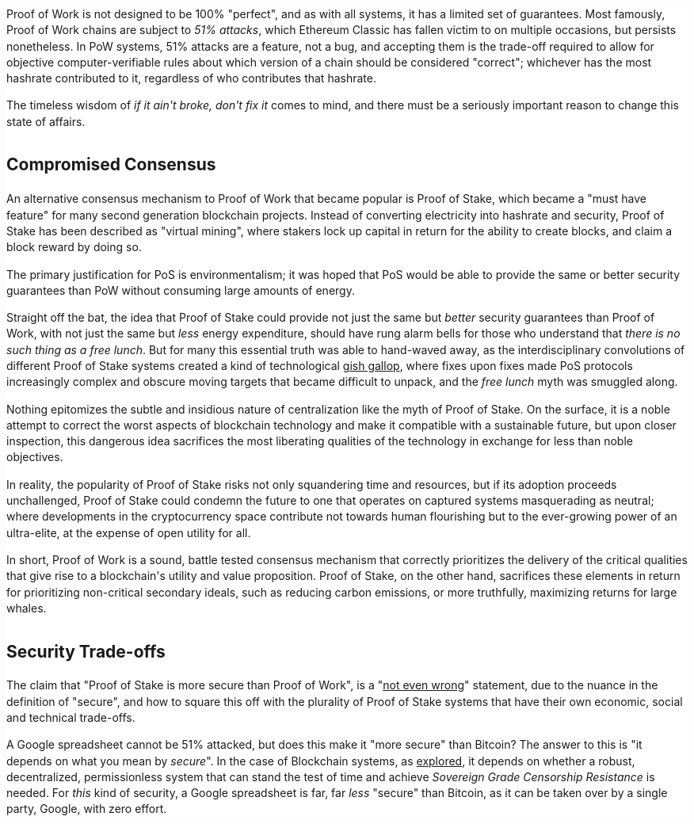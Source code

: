 Proof of Work is not designed to be 100% "perfect", and as with all systems, it has a limited set of guarantees. Most famously, Proof of Work chains are subject to *51% attacks*, which Ethereum Classic has fallen victim to on multiple occasions, but persists nonetheless. In PoW systems, 51% attacks are a feature, not a bug, and accepting them is the trade-off required to allow for objective computer-verifiable rules about which version of a chain should be considered "correct"; whichever has the most hashrate contributed to it, regardless of who contributes that hashrate.

The timeless wisdom of _if it ain't broke, don't fix it_ comes to mind, and there must be a seriously important reason to change this state of affairs.

## Compromised Consensus

An alternative consensus mechanism to Proof of Work that became popular is Proof of Stake, which became a "must have feature" for many second generation blockchain projects. Instead of converting electricity into hashrate and security, Proof of Stake has been described as "virtual mining", where stakers lock up capital in return for the ability to create blocks, and claim a block reward by doing so. 

The primary justification for PoS is environmentalism; it was hoped that PoS would be able to provide the same or better security guarantees than PoW without consuming large amounts of energy.

Straight off the bat, the idea that Proof of Stake could provide not just the same but _better_ security guarantees than Proof of Work, with not just the same but _less_ energy expenditure, should have rung alarm bells for those who understand that _there is no such thing as a free lunch_. But for many this essential truth was able to hand-waved away, as the interdisciplinary convolutions of different Proof of Stake systems created a kind of technological [gish gallop](https://en.wikipedia.org/wiki/Gish_gallop), where fixes upon fixes made PoS protocols increasingly complex and obscure moving targets that became difficult to unpack, and the _free lunch_ myth was smuggled along.

Nothing epitomizes the subtle and insidious nature of centralization like the myth of Proof of Stake. On the surface, it is a noble attempt to correct the worst aspects of blockchain technology and make it compatible with a sustainable future, but upon closer inspection, this dangerous idea sacrifices the most liberating qualities of the technology in exchange for less than noble objectives.

In reality, the popularity of Proof of Stake risks not only squandering time and resources, but if its adoption proceeds unchallenged, Proof of Stake could condemn the future to one that operates on captured systems masquerading as neutral; where developments in the cryptocurrency space contribute not towards human flourishing but to the ever-growing power of an ultra-elite, at the expense of open utility for all.

In short, Proof of Work is a sound, battle tested consensus mechanism that correctly prioritizes the delivery of the critical qualities that give rise to a blockchain's utility and value proposition. Proof of Stake, on the other hand, sacrifices these elements in return for prioritizing non-critical secondary ideals, such as reducing carbon emissions, or more truthfully, maximizing returns for large whales.

## Security Trade-offs

The claim that "Proof of Stake is more secure than Proof of Work", is a "[not even wrong](https://en.wikipedia.org/wiki/Not_even_wrong)" statement, due to the nuance in the definition of "secure", and how to square this off with the plurality of Proof of Stake systems that have their own economic, social and technical trade-offs.

A Google spreadsheet cannot be 51% attacked, but does this make it "more secure" than Bitcoin? The answer to this is "it depends on what you mean by _secure_". In the case of Blockchain systems, as [explored](/why-classic/decentralism), it depends on whether a robust, decentralized, permissionless system that can stand the test of time and achieve _Sovereign Grade Censorship Resistance_ is needed. For _this_ kind of security, a Google spreadsheet is far, far _less_ "secure" than Bitcoin, as it can be taken over by a single party, Google, with zero effort.
